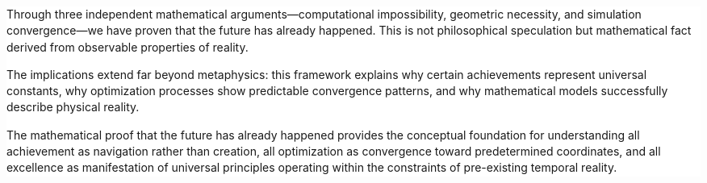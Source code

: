 Through three independent mathematical arguments—computational impossibility, geometric necessity, and simulation convergence—we have proven that the future has already happened. This is not philosophical speculation but mathematical fact derived from observable properties of reality.

The implications extend far beyond metaphysics: this framework explains why certain achievements represent universal constants, why optimization processes show predictable convergence patterns, and why mathematical models successfully describe physical reality.

The mathematical proof that the future has already happened provides the conceptual foundation for understanding all achievement as navigation rather than creation, all optimization as convergence toward predetermined coordinates, and all excellence as manifestation of universal principles operating within the constraints of pre-existing temporal reality. 